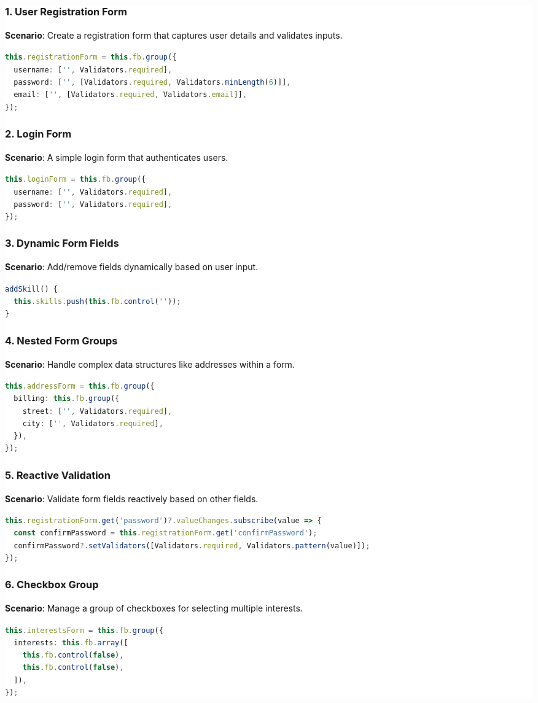 ### 1. User Registration Form
**Scenario**: Create a registration form that captures user details and validates inputs.
```typescript
this.registrationForm = this.fb.group({
  username: ['', Validators.required],
  password: ['', [Validators.required, Validators.minLength(6)]],
  email: ['', [Validators.required, Validators.email]],
});
```

### 2. Login Form
**Scenario**: A simple login form that authenticates users.
```typescript
this.loginForm = this.fb.group({
  username: ['', Validators.required],
  password: ['', Validators.required],
});
```

### 3. Dynamic Form Fields
**Scenario**: Add/remove fields dynamically based on user input.
```typescript
addSkill() {
  this.skills.push(this.fb.control(''));
}
```

### 4. Nested Form Groups
**Scenario**: Handle complex data structures like addresses within a form.
```typescript
this.addressForm = this.fb.group({
  billing: this.fb.group({
    street: ['', Validators.required],
    city: ['', Validators.required],
  }),
});
```

### 5. Reactive Validation
**Scenario**: Validate form fields reactively based on other fields.
```typescript
this.registrationForm.get('password')?.valueChanges.subscribe(value => {
  const confirmPassword = this.registrationForm.get('confirmPassword');
  confirmPassword?.setValidators([Validators.required, Validators.pattern(value)]);
});
```

### 6. Checkbox Group
**Scenario**: Manage a group of checkboxes for selecting multiple interests.
```typescript
this.interestsForm = this.fb.group({
  interests: this.fb.array([
    this.fb.control(false),
    this.fb.control(false),
  ]),
});
```
